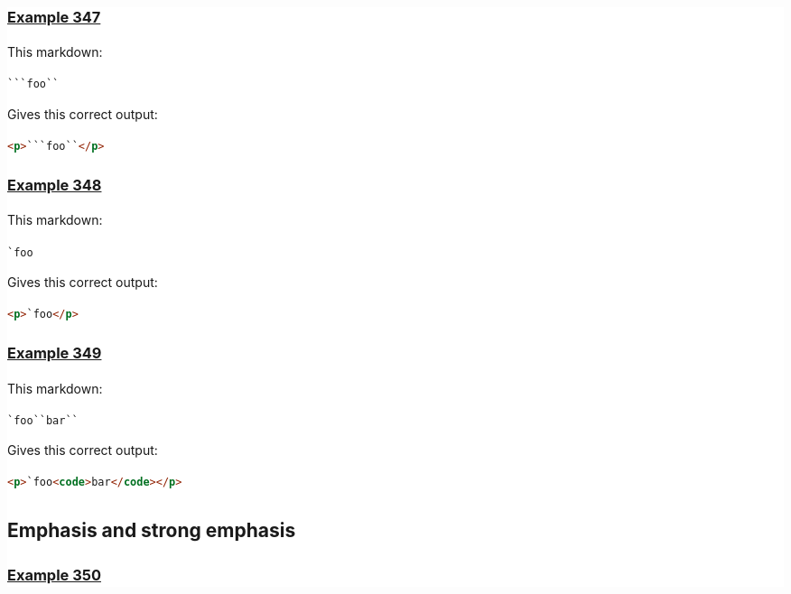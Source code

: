 ### [Example 347](https://spec.commonmark.org/0.29/#example-347)

This markdown:


````````````markdown
```foo``

````````````

Gives this correct output:


````````````html
<p>```foo``</p>

````````````

### [Example 348](https://spec.commonmark.org/0.29/#example-348)

This markdown:


````````````markdown
`foo

````````````

Gives this correct output:


````````````html
<p>`foo</p>

````````````

### [Example 349](https://spec.commonmark.org/0.29/#example-349)

This markdown:


````````````markdown
`foo``bar``

````````````

Gives this correct output:


````````````html
<p>`foo<code>bar</code></p>

````````````

## Emphasis and strong emphasis

### [Example 350](https://spec.commonmark.org/0.29/#example-350)
